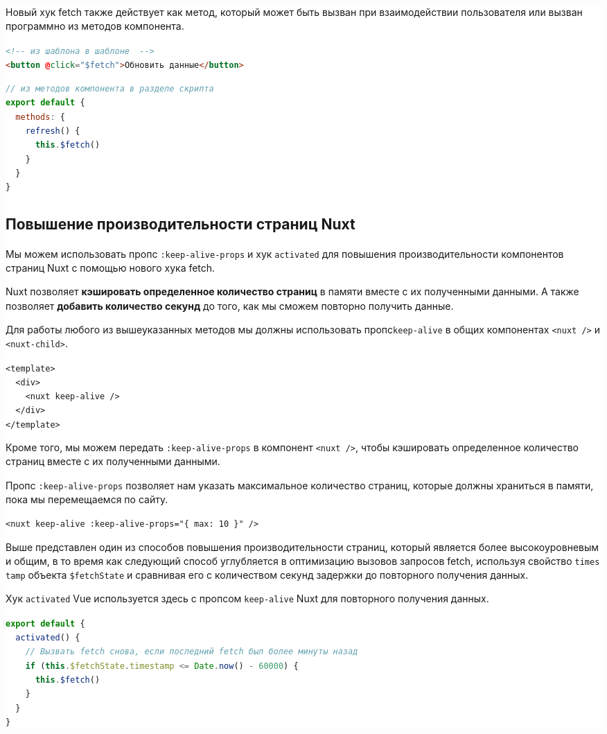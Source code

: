 Новый хук fetch также действует как метод, который может быть вызван при взаимодействии пользователя или вызван программно из методов компонента.

```html
<!-- из шаблона в шаблоне  -->
<button @click="$fetch">Обновить данные</button>
```

```js
// из методов компонента в разделе скрипта
export default {
  methods: {
    refresh() {
      this.$fetch()
    }
  }
}
```

## Повышение производительности страниц Nuxt

Мы можем использовать пропс `:keep-alive-props` и хук `activated` для повышения производительности компонентов страниц Nuxt с помощью нового хука fetch.

Nuxt позволяет **кэшировать определенное количество страниц** в памяти вместе с их полученными данными. А также позволяет **добавить количество секунд** до того, как мы сможем повторно получить данные.

Для работы любого из вышеуказанных методов мы должны использовать пропс`keep-alive` в общих компонентах `<nuxt />` и `<nuxt-child>`.

```html{}[layouts/default.vue]
<template>
  <div>
    <nuxt keep-alive />
  </div>
</template>
```

Кроме того, мы можем передать `:keep-alive-props` в компонент `<nuxt />`, чтобы кэшировать определенное количество страниц вместе с их полученными данными.

Пропс `:keep-alive-props` позволяет нам указать максимальное количество страниц, которые должны храниться в памяти, пока мы перемещаемся по сайту.

```html{}[layouts/default.vue]
<nuxt keep-alive :keep-alive-props="{ max: 10 }" />
```

Выше представлен один из способов повышения производительности страниц, который является более высокоуровневым и общим, в то время как следующий способ углубляется в оптимизацию вызовов запросов fetch, используя свойство `timestamp` объекта `$fetchState` и сравнивая его с количеством секунд задержки до повторного получения данных.

Хук `activated` Vue используется здесь с пропсом `keep-alive` Nuxt для повторного получения данных.

```js
export default {
  activated() {
    // Вызвать fetch снова, если последний fetch был более минуты назад
    if (this.$fetchState.timestamp <= Date.now() - 60000) {
      this.$fetch()
    }
  }
}
```
